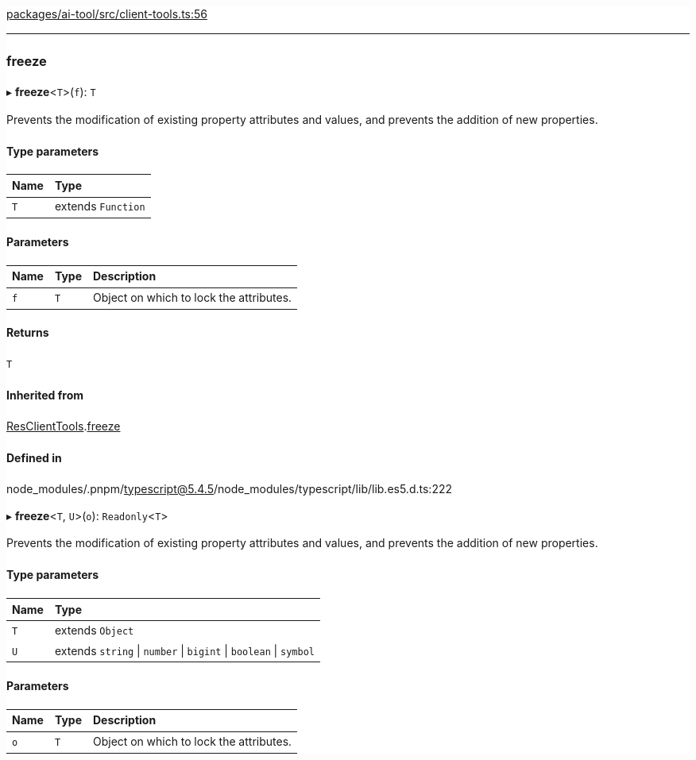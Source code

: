 [packages/ai-tool/src/client-tools.ts:56](https://github.com/isdk/ai-tool.js/blob/645c3145aafa05351c48068783eb3c2f206ce4c5/src/client-tools.ts#L56)

___

### freeze

▸ **freeze**\<`T`\>(`f`): `T`

Prevents the modification of existing property attributes and values, and prevents the addition of new properties.

#### Type parameters

| Name | Type |
| :------ | :------ |
| `T` | extends `Function` |

#### Parameters

| Name | Type | Description |
| :------ | :------ | :------ |
| `f` | `T` | Object on which to lock the attributes. |

#### Returns

`T`

#### Inherited from

[ResClientTools](ResClientTools.md).[freeze](ResClientTools.md#freeze)

#### Defined in

node_modules/.pnpm/typescript@5.4.5/node_modules/typescript/lib/lib.es5.d.ts:222

▸ **freeze**\<`T`, `U`\>(`o`): `Readonly`\<`T`\>

Prevents the modification of existing property attributes and values, and prevents the addition of new properties.

#### Type parameters

| Name | Type |
| :------ | :------ |
| `T` | extends `Object` |
| `U` | extends `string` \| `number` \| `bigint` \| `boolean` \| `symbol` |

#### Parameters

| Name | Type | Description |
| :------ | :------ | :------ |
| `o` | `T` | Object on which to lock the attributes. |
